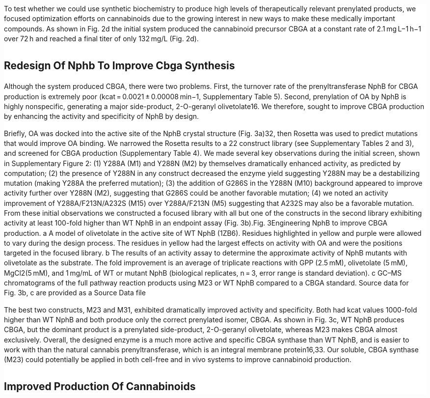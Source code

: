 To test whether we could use synthetic biochemistry to produce high levels of therapeutically relevant prenylated products, we focused optimization efforts on cannabinoids due to the growing interest in new ways to make these medically important compounds. As shown in Fig. 2d the initial system produced the cannabinoid precursor CBGA at a constant rate of 2.1 mg L−1 h−1 over 72 h and reached a final titer of only 132 mg/L (Fig. 2d).

## Redesign Of Nphb To Improve Cbga Synthesis

Although the system produced CBGA, there were two problems. First, the turnover rate of the prenyltransferase NphB for CBGA production is extremely poor (kcat = 0.0021 ± 0.00008 min−1, Supplementary Table 5). Second, prenylation of OA by NphB is highly nonspecific, generating a major side-product, 2-O-geranyl olivetolate16. We therefore, sought to improve CBGA production by enhancing the activity and specificity of NphB by design.

Briefly, OA was docked into the active site of the NphB crystal structure (Fig. 3a)32, then Rosetta was used to predict mutations that would improve OA binding. We narrowed the Rosetta results to a 22 construct library (see Supplementary Tables 2 and 3), and screened for CBGA production (Supplementary Table 4). We made several key observations during the initial screen, shown in Supplementary Figure 2: (1) Y288A (M1) and Y288N (M2) by themselves dramatically enhanced activity, as predicted by computation; (2) the presence of Y288N in any construct decreased the enzyme yield suggesting Y288N may be a destabilizing mutation (making Y288A the preferred mutation); (3) the addition of G286S in the Y288N (M10) background appeared to improve activity further over Y288N (M2), suggesting that G286S could be another favorable mutation; (4) we noted an activity improvement of Y288A/F213N/A232S (M15) over Y288A/F213N (M5) suggesting that A232S may also be a favorable mutation. From these initial observations we constructed a focused library with all but one of the constructs in the second library exhibiting activity at least 100-fold higher than WT NphB in an endpoint assay (Fig. 3b).Fig. 3Engineering NphB to improve CBGA production. a A model of olivetolate in the active site of WT NphB (1ZB6). Residues highlighted in yellow and purple were allowed to vary during the design process. The residues in yellow had the largest effects on activity with OA and were the positions targeted in the focused library. b The results of an activity assay to determine the approximate activity of NphB mutants with olivetolate as the substrate. The fold improvement is an average of triplicate reactions with GPP (2.5 mM), olivetolate (5 mM), MgCl2(5 mM), and 1 mg/mL of WT or mutant NphB (biological replicates, n = 3, error range is standard deviation). c GC–MS chromatograms of the full pathway reaction products using M23 or WT NphB compared to a CBGA standard. Source data for Fig. 3b, c are provided as a Source Data file

The best two constructs, M23 and M31, exhibited dramatically improved activity and specificity. Both had kcat values 1000-fold higher than WT NphB and both produce only the correct prenylated isomer, CBGA. As shown in Fig. 3c, WT NphB produces CBGA, but the dominant product is a prenylated side-product, 2-O-geranyl olivetolate, whereas M23 makes CBGA almost exclusively. Overall, the designed enzyme is a much more active and specific CBGA synthase than WT NphB, and is easier to work with than the natural cannabis prenyltransferase, which is an integral membrane protein16,33. Our soluble, CBGA synthase (M23) could potentially be applied in both cell-free and in vivo systems to improve cannabinoid production.

## Improved Production Of Cannabinoids

